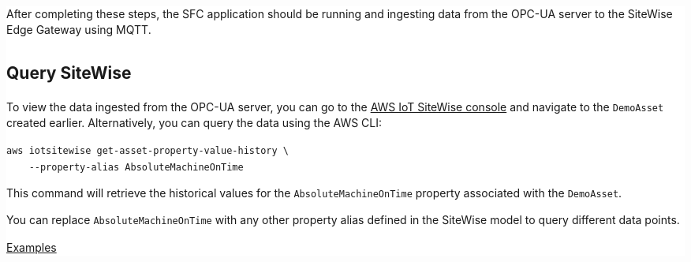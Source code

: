 After completing these steps, the SFC application should be running and ingesting data from the OPC-UA server to the SiteWise Edge Gateway using MQTT.

## Query SiteWise

To view the data ingested from the OPC-UA server, you can go to the [AWS IoT SiteWise console](https://console.aws.amazon.com/iotsitewise/home#/assets) and navigate to the `DemoAsset` created earlier. Alternatively, you can query the data using the AWS CLI:

```shell
aws iotsitewise get-asset-property-value-history \
    --property-alias AbsoluteMachineOnTime
```

This command will retrieve the historical values for the `AbsoluteMachineOnTime` property associated with the `DemoAsset`.

You can replace `AbsoluteMachineOnTime` with any other property alias defined in the SiteWise model to query different data points.

[Examples](../../docs/examples/README.md)